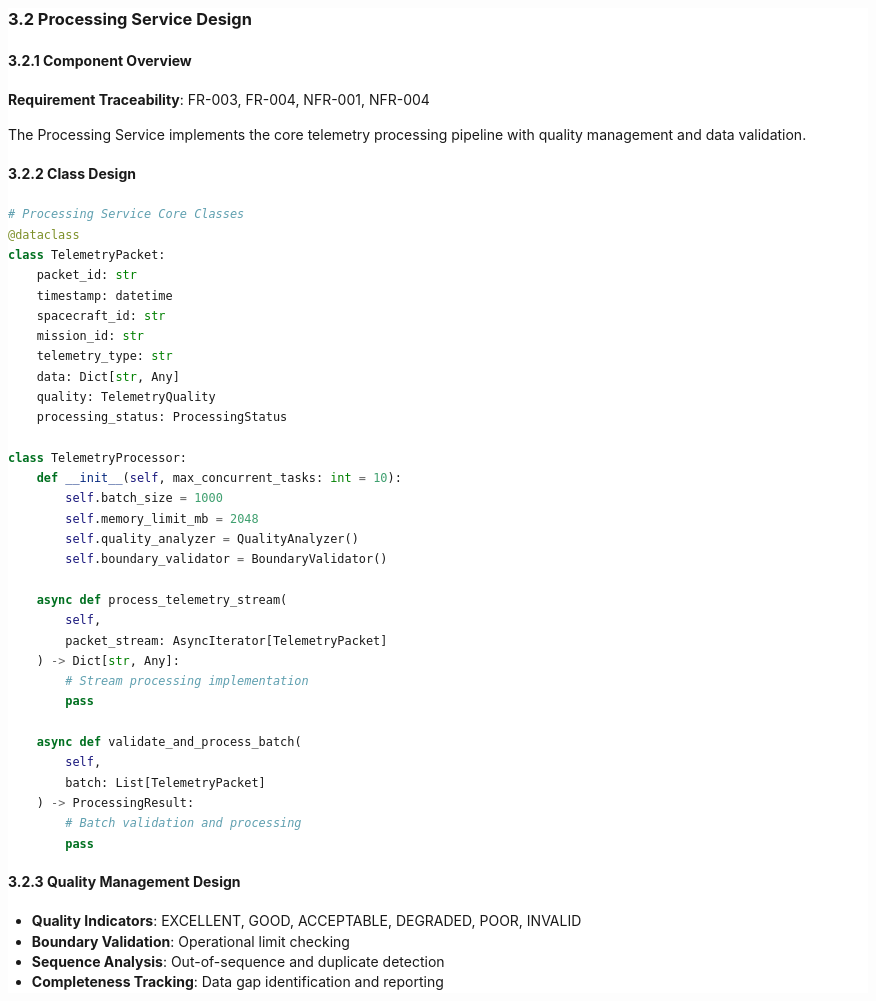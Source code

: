 ### 3.2 Processing Service Design

#### 3.2.1 Component Overview

**Requirement Traceability**: FR-003, FR-004, NFR-001, NFR-004

The Processing Service implements the core telemetry processing pipeline with quality management and data validation.

#### 3.2.2 Class Design

```python
# Processing Service Core Classes
@dataclass
class TelemetryPacket:
    packet_id: str
    timestamp: datetime
    spacecraft_id: str
    mission_id: str
    telemetry_type: str
    data: Dict[str, Any]
    quality: TelemetryQuality
    processing_status: ProcessingStatus

class TelemetryProcessor:
    def __init__(self, max_concurrent_tasks: int = 10):
        self.batch_size = 1000
        self.memory_limit_mb = 2048
        self.quality_analyzer = QualityAnalyzer()
        self.boundary_validator = BoundaryValidator()

    async def process_telemetry_stream(
        self,
        packet_stream: AsyncIterator[TelemetryPacket]
    ) -> Dict[str, Any]:
        # Stream processing implementation
        pass

    async def validate_and_process_batch(
        self,
        batch: List[TelemetryPacket]
    ) -> ProcessingResult:
        # Batch validation and processing
        pass
```

#### 3.2.3 Quality Management Design

- **Quality Indicators**: EXCELLENT, GOOD, ACCEPTABLE, DEGRADED, POOR, INVALID
- **Boundary Validation**: Operational limit checking
- **Sequence Analysis**: Out-of-sequence and duplicate detection
- **Completeness Tracking**: Data gap identification and reporting
